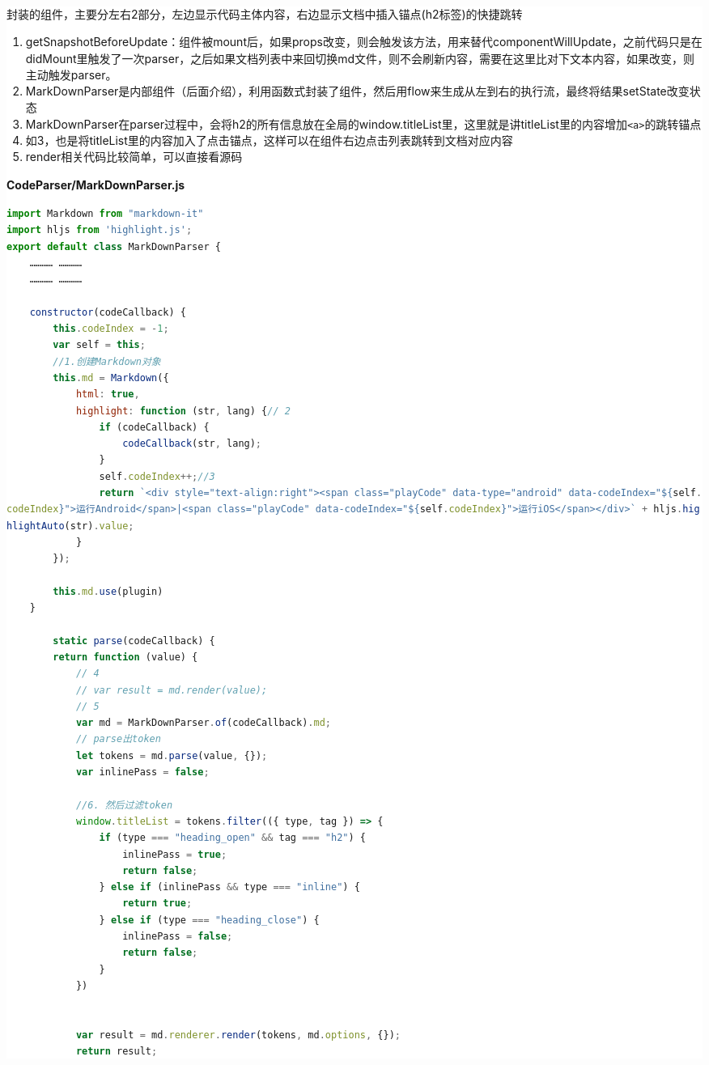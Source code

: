 封装的组件，主要分左右2部分，左边显示代码主体内容，右边显示文档中插入锚点(h2标签)的快捷跳转

1. getSnapshotBeforeUpdate：组件被mount后，如果props改变，则会触发该方法，用来替代componentWillUpdate，之前代码只是在didMount里触发了一次parser，之后如果文档列表中来回切换md文件，则不会刷新内容，需要在这里比对下文本内容，如果改变，则主动触发parser。
2. MarkDownParser是内部组件（后面介绍），利用函数式封装了组件，然后用flow来生成从左到右的执行流，最终将结果setState改变状态
3. MarkDownParser在parser过程中，会将h2的所有信息放在全局的window.titleList里，这里就是讲titleList里的内容增加`<a>`的跳转锚点
4. 如3，也是将titleList里的内容加入了点击锚点，这样可以在组件右边点击列表跳转到文档对应内容
5. render相关代码比较简单，可以直接看源码



__CodeParser/MarkDownParser.js__

```javascript
import Markdown from "markdown-it"
import hljs from 'highlight.js';
export default class MarkDownParser {
    ………… …………
    ………… …………
  
    constructor(codeCallback) {
        this.codeIndex = -1;
        var self = this;
        //1.创建Markdown对象
        this.md = Markdown({
            html: true,
            highlight: function (str, lang) {// 2
                if (codeCallback) {
                    codeCallback(str, lang);
                }
                self.codeIndex++;//3
                return `<div style="text-align:right"><span class="playCode" data-type="android" data-codeIndex="${self.codeIndex}">运行Android</span>|<span class="playCode" data-codeIndex="${self.codeIndex}">运行iOS</span></div>` + hljs.highlightAuto(str).value;
            }
        });

        this.md.use(plugin)
    }
  
		static parse(codeCallback) {
        return function (value) {
            // 4
            // var result = md.render(value);
            // 5
            var md = MarkDownParser.of(codeCallback).md;
            // parse出token
            let tokens = md.parse(value, {});
            var inlinePass = false;

            //6. 然后过滤token
            window.titleList = tokens.filter(({ type, tag }) => {
                if (type === "heading_open" && tag === "h2") {
                    inlinePass = true;
                    return false;
                } else if (inlinePass && type === "inline") {
                    return true;
                } else if (type === "heading_close") {
                    inlinePass = false;
                    return false;
                }
            })


            var result = md.renderer.render(tokens, md.options, {});
            return result;
```